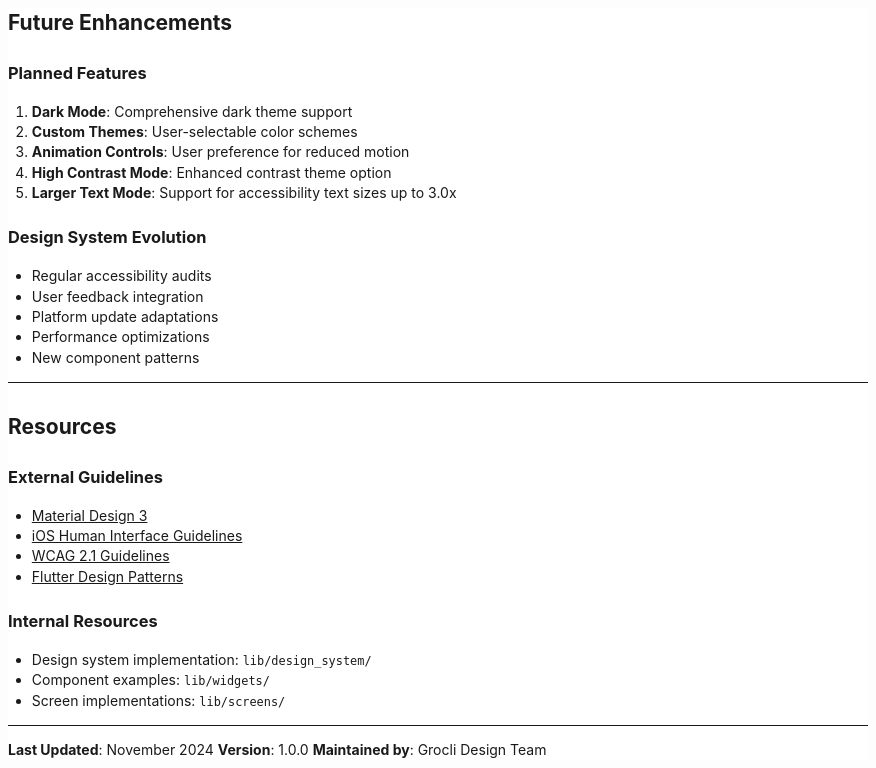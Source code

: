 
## Future Enhancements

### Planned Features

1. **Dark Mode**: Comprehensive dark theme support
2. **Custom Themes**: User-selectable color schemes
3. **Animation Controls**: User preference for reduced motion
4. **High Contrast Mode**: Enhanced contrast theme option
5. **Larger Text Mode**: Support for accessibility text sizes up to 3.0x

### Design System Evolution

- Regular accessibility audits
- User feedback integration
- Platform update adaptations
- Performance optimizations
- New component patterns

---

## Resources

### External Guidelines

- [Material Design 3](https://m3.material.io/)
- [iOS Human Interface Guidelines](https://developer.apple.com/design/human-interface-guidelines/)
- [WCAG 2.1 Guidelines](https://www.w3.org/WAI/WCAG21/quickref/)
- [Flutter Design Patterns](https://flutter.dev/docs/development/ui/widgets)

### Internal Resources

- Design system implementation: `lib/design_system/`
- Component examples: `lib/widgets/`
- Screen implementations: `lib/screens/`

---

**Last Updated**: November 2024
**Version**: 1.0.0
**Maintained by**: Grocli Design Team
